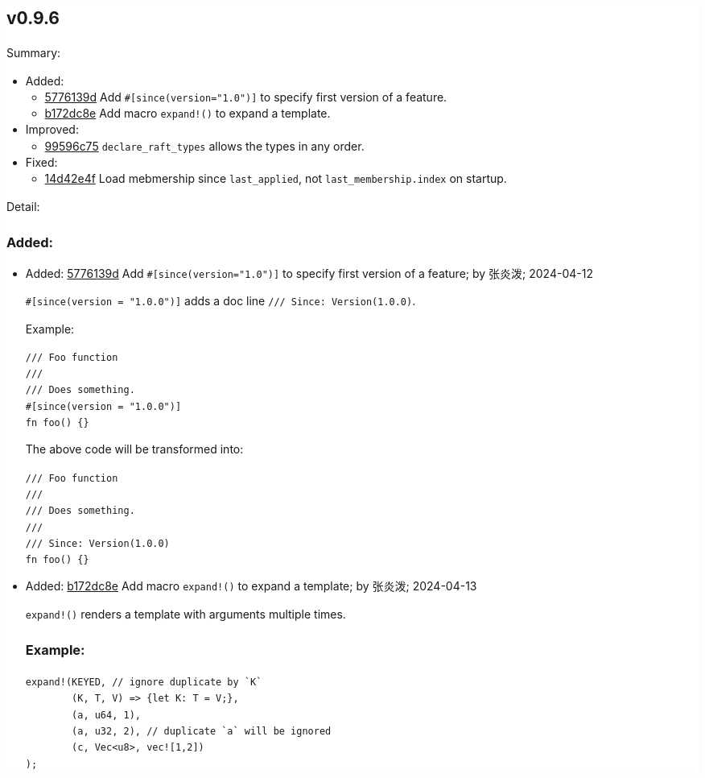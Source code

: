 ## v0.9.6

Summary:

- Added:
    -   [5776139d](https://github.com/datafuselabs/openraft/commit/5776139d8ac15d94a800d1e0cf073dea5a7b216e) Add `#[since(version="1.0")]` to specify first version of a feature.
    -   [b172dc8e](https://github.com/datafuselabs/openraft/commit/b172dc8e261f4f2b1149c3ada70524cdf520d5b3) Add macro `expand!()` to expand a template.
- Improved:
    -   [99596c75](https://github.com/datafuselabs/openraft/commit/99596c754e19792b97737105acea257d70d1d6b6) `declare_raft_types` allows the types in any order.
- Fixed:
    -   [14d42e4f](https://github.com/datafuselabs/openraft/commit/14d42e4f33581dc0ea9c4eeaf0ff00ebec85dbb2) Load mebmership since `last_applied`, not `last_membership.index` on startup.

Detail:

### Added:

-   Added: [5776139d](https://github.com/datafuselabs/openraft/commit/5776139d8ac15d94a800d1e0cf073dea5a7b216e) Add `#[since(version="1.0")]` to specify first version of a feature; by 张炎泼; 2024-04-12

    `#[since(version = "1.0.0")]` adds a doc line `/// Since: Version(1.0.0)`.

    Example:

    ```rust,ignore
    /// Foo function
    ///
    /// Does something.
    #[since(version = "1.0.0")]
    fn foo() {}
    ```

    The above code will be transformed into:

    ```rust,ignore
    /// Foo function
    ///
    /// Does something.
    ///
    /// Since: Version(1.0.0)
    fn foo() {}
    ```

-   Added: [b172dc8e](https://github.com/datafuselabs/openraft/commit/b172dc8e261f4f2b1149c3ada70524cdf520d5b3) Add macro `expand!()` to expand a template; by 张炎泼; 2024-04-13

    `expand!()` renders a template with arguments multiple times.

    ### Example:

    ```rust,ignore
    expand!(KEYED, // ignore duplicate by `K`
            (K, T, V) => {let K: T = V;},
            (a, u64, 1),
            (a, u32, 2), // duplicate `a` will be ignored
            (c, Vec<u8>, vec![1,2])
    );
    ```
